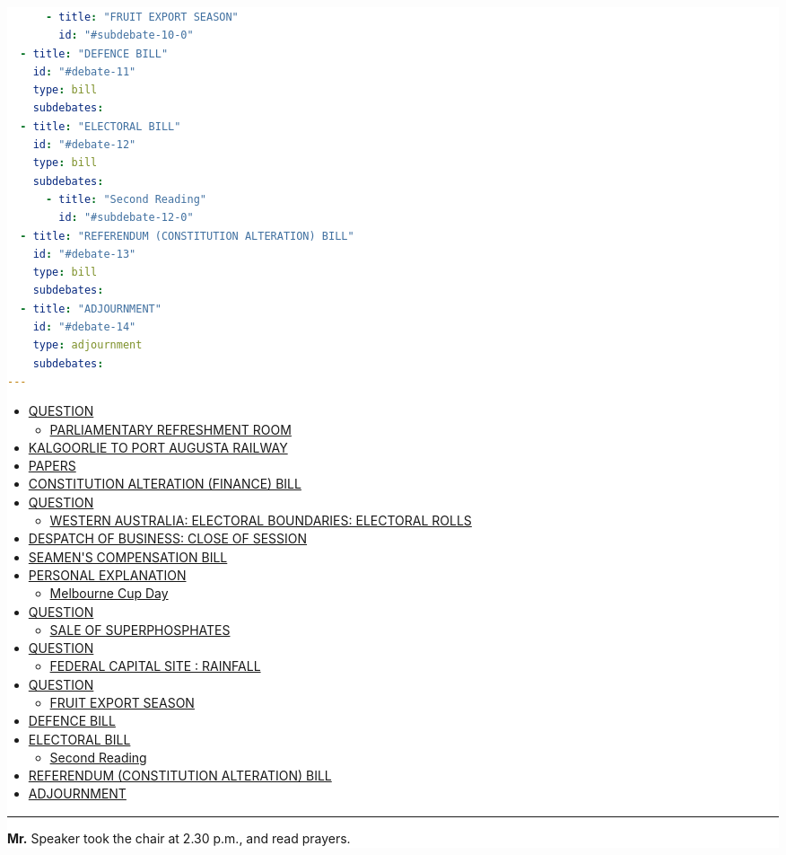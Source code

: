 ```yaml
      - title: "FRUIT EXPORT SEASON"
        id: "#subdebate-10-0"
  - title: "DEFENCE BILL"
    id: "#debate-11"
    type: bill
    subdebates:
  - title: "ELECTORAL BILL"
    id: "#debate-12"
    type: bill
    subdebates:
      - title: "Second Reading"
        id: "#subdebate-12-0"
  - title: "REFERENDUM (CONSTITUTION ALTERATION) BILL"
    id: "#debate-13"
    type: bill
    subdebates:
  - title: "ADJOURNMENT"
    id: "#debate-14"
    type: adjournment
    subdebates:
---
```


* [QUESTION](#debate-0)
    * [PARLIAMENTARY REFRESHMENT ROOM](#subdebate-0-0)
* [KALGOORLIE TO PORT AUGUSTA RAILWAY](#debate-1)
* [PAPERS](#debate-2)
* [CONSTITUTION ALTERATION (FINANCE) BILL](#debate-3)
* [QUESTION](#debate-4)
    * [WESTERN AUSTRALIA: ELECTORAL BOUNDARIES: ELECTORAL ROLLS](#subdebate-4-0)
* [DESPATCH OF BUSINESS: CLOSE OF SESSION](#debate-5)
* [SEAMEN'S COMPENSATION BILL](#debate-6)
* [PERSONAL EXPLANATION](#debate-7)
    * [Melbourne Cup Day](#subdebate-7-0)
* [QUESTION](#debate-8)
    * [SALE OF SUPERPHOSPHATES](#subdebate-8-0)
* [QUESTION](#debate-9)
    * [FEDERAL CAPITAL SITE : RAINFALL](#subdebate-9-0)
* [QUESTION](#debate-10)
    * [FRUIT EXPORT SEASON](#subdebate-10-0)
* [DEFENCE BILL](#debate-11)
* [ELECTORAL BILL](#debate-12)
    * [Second Reading](#subdebate-12-0)
* [REFERENDUM (CONSTITUTION ALTERATION) BILL](#debate-13)
* [ADJOURNMENT](#debate-14)


----


 **Mr.** Speaker  took the chair at  2.30  p.m., and read prayers. 
